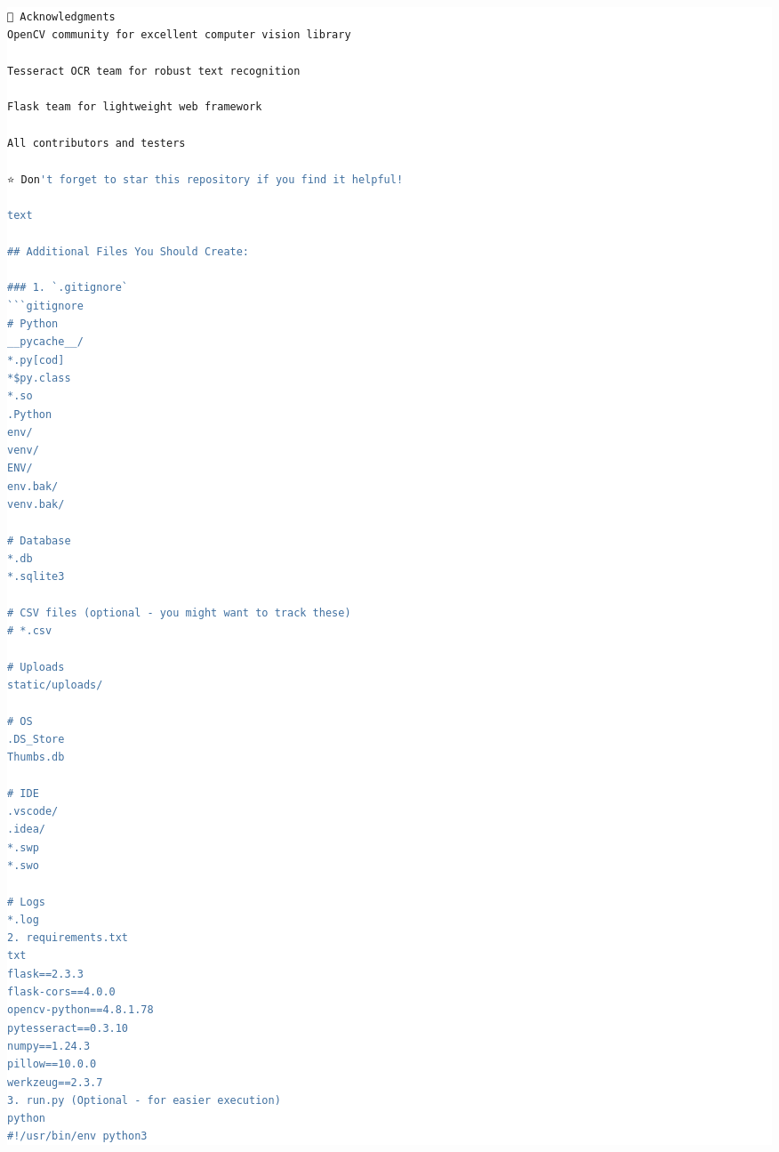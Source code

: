 ```bash
🙏 Acknowledgments
OpenCV community for excellent computer vision library

Tesseract OCR team for robust text recognition

Flask team for lightweight web framework

All contributors and testers

⭐ Don't forget to star this repository if you find it helpful!

text

## Additional Files You Should Create:

### 1. `.gitignore`
```gitignore
# Python
__pycache__/
*.py[cod]
*$py.class
*.so
.Python
env/
venv/
ENV/
env.bak/
venv.bak/

# Database
*.db
*.sqlite3

# CSV files (optional - you might want to track these)
# *.csv

# Uploads
static/uploads/

# OS
.DS_Store
Thumbs.db

# IDE
.vscode/
.idea/
*.swp
*.swo

# Logs
*.log
2. requirements.txt
txt
flask==2.3.3
flask-cors==4.0.0
opencv-python==4.8.1.78
pytesseract==0.3.10
numpy==1.24.3
pillow==10.0.0
werkzeug==2.3.7
3. run.py (Optional - for easier execution)
python
#!/usr/bin/env python3
```